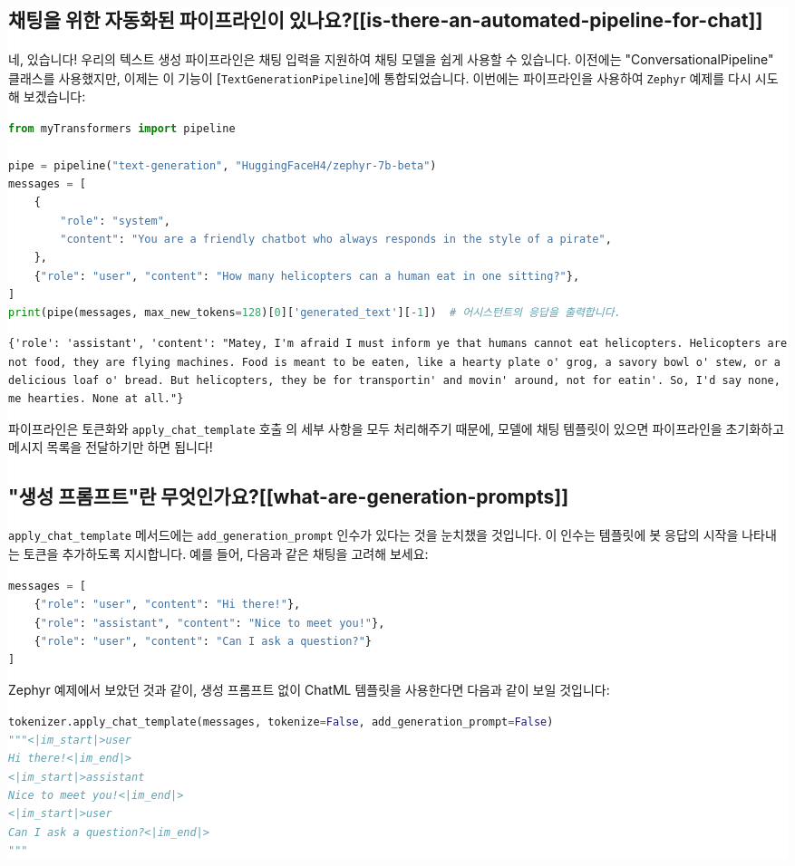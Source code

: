 ## 채팅을 위한 자동화된 파이프라인이 있나요?[[is-there-an-automated-pipeline-for-chat]]

네, 있습니다! 우리의 텍스트 생성 파이프라인은 채팅 입력을 지원하여 채팅 모델을 쉽게 사용할 수 있습니다. 이전에는 "ConversationalPipeline" 클래스를 사용했지만, 이제는 이 기능이 [`TextGenerationPipeline`]에 통합되었습니다. 이번에는 파이프라인을 사용하여 `Zephyr` 예제를 다시 시도해 보겠습니다:

```python
from myTransformers import pipeline

pipe = pipeline("text-generation", "HuggingFaceH4/zephyr-7b-beta")
messages = [
    {
        "role": "system",
        "content": "You are a friendly chatbot who always responds in the style of a pirate",
    },
    {"role": "user", "content": "How many helicopters can a human eat in one sitting?"},
]
print(pipe(messages, max_new_tokens=128)[0]['generated_text'][-1])  # 어시스턴트의 응답을 출력합니다.
```

```text
{'role': 'assistant', 'content': "Matey, I'm afraid I must inform ye that humans cannot eat helicopters. Helicopters are not food, they are flying machines. Food is meant to be eaten, like a hearty plate o' grog, a savory bowl o' stew, or a delicious loaf o' bread. But helicopters, they be for transportin' and movin' around, not for eatin'. So, I'd say none, me hearties. None at all."}
```

파이프라인은 토큰화와 `apply_chat_template` 호출 의 세부 사항을 모두 처리해주기 때문에, 모델에 채팅 템플릿이 있으면 파이프라인을 초기화하고 메시지 목록을 전달하기만 하면 됩니다!


## "생성 프롬프트"란 무엇인가요?[[what-are-generation-prompts]]

`apply_chat_template` 메서드에는 `add_generation_prompt` 인수가 있다는 것을 눈치챘을 것입니다. 이 인수는 템플릿에 봇 응답의 시작을 나타내는 토큰을 추가하도록 지시합니다. 예를 들어, 다음과 같은 채팅을 고려해 보세요:

```python
messages = [
    {"role": "user", "content": "Hi there!"},
    {"role": "assistant", "content": "Nice to meet you!"},
    {"role": "user", "content": "Can I ask a question?"}
]
```

Zephyr 예제에서 보았던 것과 같이, 생성 프롬프트 없이 ChatML 템플릿을 사용한다면 다음과 같이 보일 것입니다:

```python
tokenizer.apply_chat_template(messages, tokenize=False, add_generation_prompt=False)
"""<|im_start|>user
Hi there!<|im_end|>
<|im_start|>assistant
Nice to meet you!<|im_end|>
<|im_start|>user
Can I ask a question?<|im_end|>
"""
```
